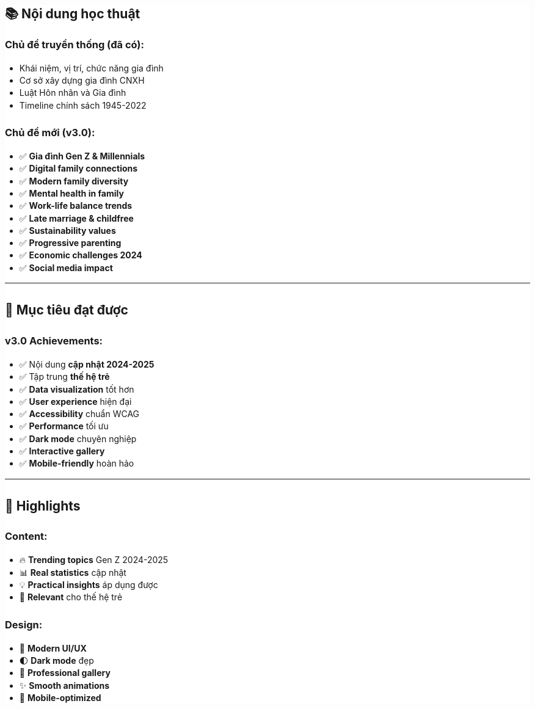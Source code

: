 
## 📚 Nội dung học thuật

### Chủ đề truyền thống (đã có):
- Khái niệm, vị trí, chức năng gia đình
- Cơ sở xây dựng gia đình CNXH
- Luật Hôn nhân và Gia đình
- Timeline chính sách 1945-2022

### Chủ đề mới (v3.0):
- ✅ **Gia đình Gen Z & Millennials**
- ✅ **Digital family connections**
- ✅ **Modern family diversity**
- ✅ **Mental health in family**
- ✅ **Work-life balance trends**
- ✅ **Late marriage & childfree**
- ✅ **Sustainability values**
- ✅ **Progressive parenting**
- ✅ **Economic challenges 2024**
- ✅ **Social media impact**

---

## 🎯 Mục tiêu đạt được

### v3.0 Achievements:
- ✅ Nội dung **cập nhật 2024-2025**
- ✅ Tập trung **thế hệ trẻ**
- ✅ **Data visualization** tốt hơn
- ✅ **User experience** hiện đại
- ✅ **Accessibility** chuẩn WCAG
- ✅ **Performance** tối ưu
- ✅ **Dark mode** chuyên nghiệp
- ✅ **Interactive gallery**
- ✅ **Mobile-friendly** hoàn hảo

---

## 🌟 Highlights

### Content:
- 🔥 **Trending topics** Gen Z 2024-2025
- 📊 **Real statistics** cập nhật
- 💡 **Practical insights** áp dụng được
- 🎯 **Relevant** cho thế hệ trẻ

### Design:
- 🎨 **Modern UI/UX**
- 🌓 **Dark mode** đẹp
- 📸 **Professional gallery**
- ✨ **Smooth animations**
- 📱 **Mobile-optimized**
